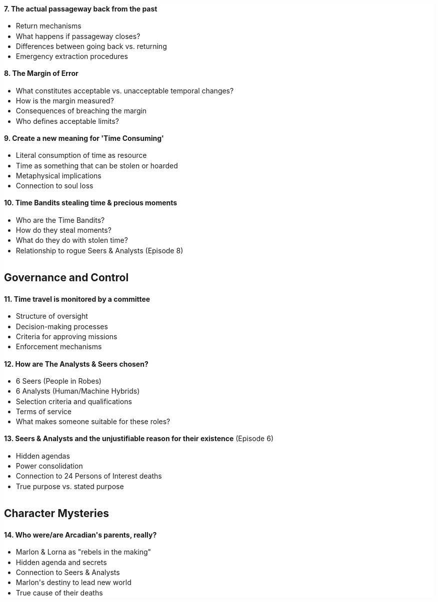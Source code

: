 **7. The actual passageway back from the past**
- Return mechanisms
- What happens if passageway closes?
- Differences between going back vs. returning
- Emergency extraction procedures

**8. The Margin of Error**
- What constitutes acceptable vs. unacceptable temporal changes?
- How is the margin measured?
- Consequences of breaching the margin
- Who defines acceptable limits?

**9. Create a new meaning for 'Time Consuming'**
- Literal consumption of time as resource
- Time as something that can be stolen or hoarded
- Metaphysical implications
- Connection to soul loss

**10. Time Bandits stealing time & precious moments**
- Who are the Time Bandits?
- How do they steal moments?
- What do they do with stolen time?
- Relationship to rogue Seers & Analysts (Episode 8)

## Governance and Control

**11. Time travel is monitored by a committee**
- Structure of oversight
- Decision-making processes
- Criteria for approving missions
- Enforcement mechanisms

**12. How are The Analysts & Seers chosen?**
- 6 Seers (People in Robes)
- 6 Analysts (Human/Machine Hybrids)
- Selection criteria and qualifications
- Terms of service
- What makes someone suitable for these roles?

**13. Seers & Analysts and the unjustifiable reason for their existence** (Episode 6)
- Hidden agendas
- Power consolidation
- Connection to 24 Persons of Interest deaths
- True purpose vs. stated purpose

## Character Mysteries

**14. Who were/are Arcadian's parents, really?**
- Marlon & Lorna as "rebels in the making"
- Hidden agenda and secrets
- Connection to Seers & Analysts
- Marlon's destiny to lead new world
- True cause of their deaths
